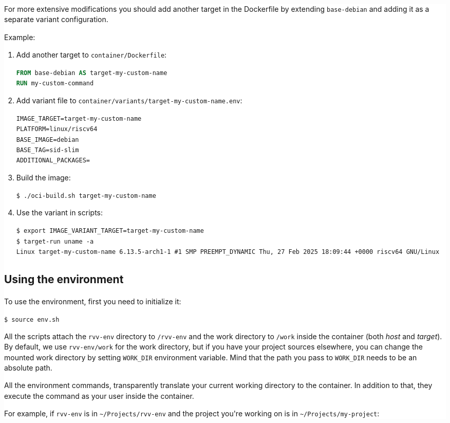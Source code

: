 For more extensive modifications you should add another target in the Dockerfile
by extending `base-debian` and adding it as a separate variant configuration.

Example:

1. Add another target to `container/Dockerfile`:

   ```Dockerfile
   FROM base-debian AS target-my-custom-name
   RUN my-custom-command
   ```

2. Add variant file to `container/variants/target-my-custom-name.env`:

   ```env
   IMAGE_TARGET=target-my-custom-name
   PLATFORM=linux/riscv64
   BASE_IMAGE=debian
   BASE_TAG=sid-slim
   ADDITIONAL_PACKAGES=
   ```

3. Build the image:

   ```console
   $ ./oci-build.sh target-my-custom-name
   ```

4. Use the variant in scripts:

   ```console
   $ export IMAGE_VARIANT_TARGET=target-my-custom-name
   $ target-run uname -a
   Linux target-my-custom-name 6.13.5-arch1-1 #1 SMP PREEMPT_DYNAMIC Thu, 27 Feb 2025 18:09:44 +0000 riscv64 GNU/Linux
   ```

## Using the environment

To use the environment, first you need to initialize it:

```console
$ source env.sh
```

All the scripts attach the `rvv-env` directory to `/rvv-env` and the work
directory to `/work` inside the container (both *host* and *target*). By
default, we use `rvv-env/work` for the work directory, but if you have your
project sources elsewhere, you can change the mounted work directory by setting
`WORK_DIR` environment variable. Mind that the path you pass to `WORK_DIR` needs
to be an absolute path.

All the environment commands, transparently translate your current working
directory to the container. In addition to that, they execute the command as
your user inside the container.

For example, if `rvv-env` is in `~/Projects/rvv-env` and the project you're
working on is in `~/Projects/my-project`:
